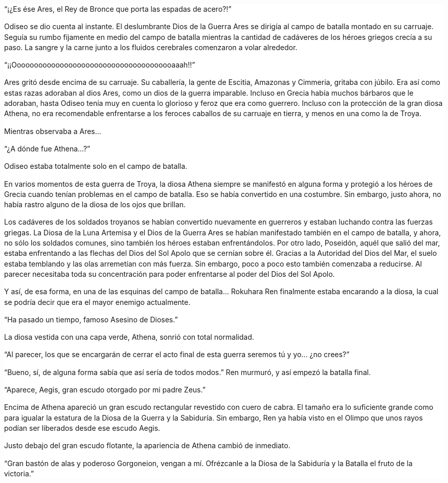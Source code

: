 “¡¿Es ése Ares, el Rey de Bronce que porta las espadas de acero?!”

Odiseo se dio cuenta al instante. El deslumbrante Dios de la Guerra Ares se dirigía al campo de batalla montado en su carruaje. Seguía su rumbo fijamente en medio del campo de batalla mientras la cantidad de cadáveres de los héroes griegos crecía a su paso. La sangre y la carne junto a los fluidos cerebrales comenzaron a volar alrededor.

“¡¡Oooooooooooooooooooooooooooooooooooooaaah!!”

Ares gritó desde encima de su carruaje. Su caballería, la gente de Escitia, Amazonas y Cimmeria, gritaba con júbilo. Era así como estas razas adoraban al dios Ares, como un dios de la guerra imparable. Incluso en Grecia había muchos bárbaros que le adoraban, hasta Odiseo tenía muy en cuenta lo glorioso y feroz que era como guerrero. Incluso con la protección de la gran diosa Athena, no era recomendable enfrentarse a los feroces caballos de su carruaje en tierra, y menos en una como la de Troya.

Mientras observaba a Ares... 

“¿A dónde fue Athena...?”

Odiseo estaba totalmente solo en el campo de batalla.

En varios momentos de esta guerra de Troya, la diosa Athena siempre se manifestó en alguna forma y protegió a los héroes de Grecia cuando tenían problemas en el campo de batalla. Eso se había convertido en una costumbre. Sin embargo, justo ahora, no había rastro alguno de la diosa de los ojos que brillan.

Los cadáveres de los soldados troyanos se habían convertido nuevamente en guerreros y estaban luchando contra las fuerzas griegas. La Diosa de la Luna Artemisa y el Dios de la Guerra Ares se habían manifestado también en el campo de batalla, y ahora, no sólo los soldados comunes, sino también los héroes estaban enfrentándolos. Por otro lado, Poseidón, aquél que salió del mar, estaba enfrentando a las flechas del Dios del Sol Apolo que se cernían sobre él. Gracias a la Autoridad del Dios del Mar, el suelo estaba temblando y las olas arremetían con más fuerza. Sin embargo, poco a poco esto también comenzaba a reducirse. Al parecer necesitaba toda su concentración para poder enfrentarse al poder del Dios del Sol Apolo.

Y así, de esa forma, en una de las esquinas del campo de batalla... Rokuhara Ren finalmente estaba encarando a la diosa, la cual se podría decir que era el mayor enemigo actualmente.

“Ha pasado un tiempo, famoso Asesino de Dioses.”

La diosa vestida con una capa verde, Athena, sonrió con total normalidad.

“Al parecer, los que se encargarán de cerrar el acto final de esta guerra seremos tú y yo... ¿no crees?”

“Bueno, sí, de alguna forma sabía que así sería de todos modos.” Ren murmuró, y así empezó la batalla final.

“Aparece, Aegis, gran escudo otorgado por mi padre Zeus.”

Encima de Athena apareció un gran escudo rectangular revestido con cuero de cabra. El tamaño era lo suficiente grande como para igualar la estatura de la Diosa de la Guerra y la Sabiduría. Sin embargo, Ren ya había visto en el Olimpo que unos rayos podían ser liberados desde ese escudo Aegis.

Justo debajo del gran escudo flotante, la apariencia de Athena cambió de inmediato. 

“Gran bastón de alas y poderoso Gorgoneion, vengan a mí. Ofrézcanle a la Diosa de la Sabiduría y la Batalla el fruto de la victoria.”

